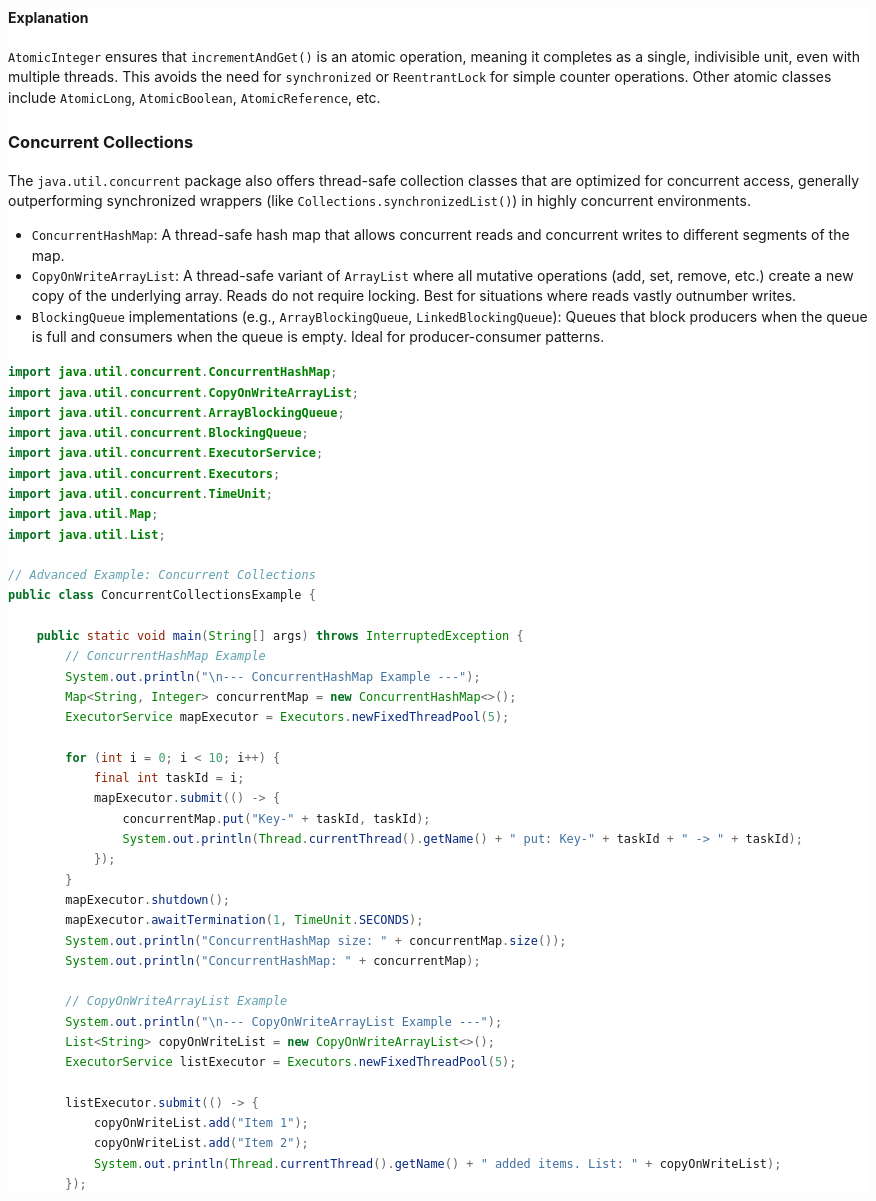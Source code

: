 #### Explanation
`AtomicInteger` ensures that `incrementAndGet()` is an atomic operation, meaning it completes as a single, indivisible unit, even with multiple threads. This avoids the need for `synchronized` or `ReentrantLock` for simple counter operations. Other atomic classes include `AtomicLong`, `AtomicBoolean`, `AtomicReference`, etc.

### Concurrent Collections
The `java.util.concurrent` package also offers thread-safe collection classes that are optimized for concurrent access, generally outperforming synchronized wrappers (like `Collections.synchronizedList()`) in highly concurrent environments.
- `ConcurrentHashMap`: A thread-safe hash map that allows concurrent reads and concurrent writes to different segments of the map.
- `CopyOnWriteArrayList`: A thread-safe variant of `ArrayList` where all mutative operations (add, set, remove, etc.) create a new copy of the underlying array. Reads do not require locking. Best for situations where reads vastly outnumber writes.
- `BlockingQueue` implementations (e.g., `ArrayBlockingQueue`, `LinkedBlockingQueue`): Queues that block producers when the queue is full and consumers when the queue is empty. Ideal for producer-consumer patterns.

```java
import java.util.concurrent.ConcurrentHashMap;
import java.util.concurrent.CopyOnWriteArrayList;
import java.util.concurrent.ArrayBlockingQueue;
import java.util.concurrent.BlockingQueue;
import java.util.concurrent.ExecutorService;
import java.util.concurrent.Executors;
import java.util.concurrent.TimeUnit;
import java.util.Map;
import java.util.List;

// Advanced Example: Concurrent Collections
public class ConcurrentCollectionsExample {

    public static void main(String[] args) throws InterruptedException {
        // ConcurrentHashMap Example
        System.out.println("\n--- ConcurrentHashMap Example ---");
        Map<String, Integer> concurrentMap = new ConcurrentHashMap<>();
        ExecutorService mapExecutor = Executors.newFixedThreadPool(5);

        for (int i = 0; i < 10; i++) {
            final int taskId = i;
            mapExecutor.submit(() -> {
                concurrentMap.put("Key-" + taskId, taskId);
                System.out.println(Thread.currentThread().getName() + " put: Key-" + taskId + " -> " + taskId);
            });
        }
        mapExecutor.shutdown();
        mapExecutor.awaitTermination(1, TimeUnit.SECONDS);
        System.out.println("ConcurrentHashMap size: " + concurrentMap.size());
        System.out.println("ConcurrentHashMap: " + concurrentMap);

        // CopyOnWriteArrayList Example
        System.out.println("\n--- CopyOnWriteArrayList Example ---");
        List<String> copyOnWriteList = new CopyOnWriteArrayList<>();
        ExecutorService listExecutor = Executors.newFixedThreadPool(5);

        listExecutor.submit(() -> {
            copyOnWriteList.add("Item 1");
            copyOnWriteList.add("Item 2");
            System.out.println(Thread.currentThread().getName() + " added items. List: " + copyOnWriteList);
        });

```